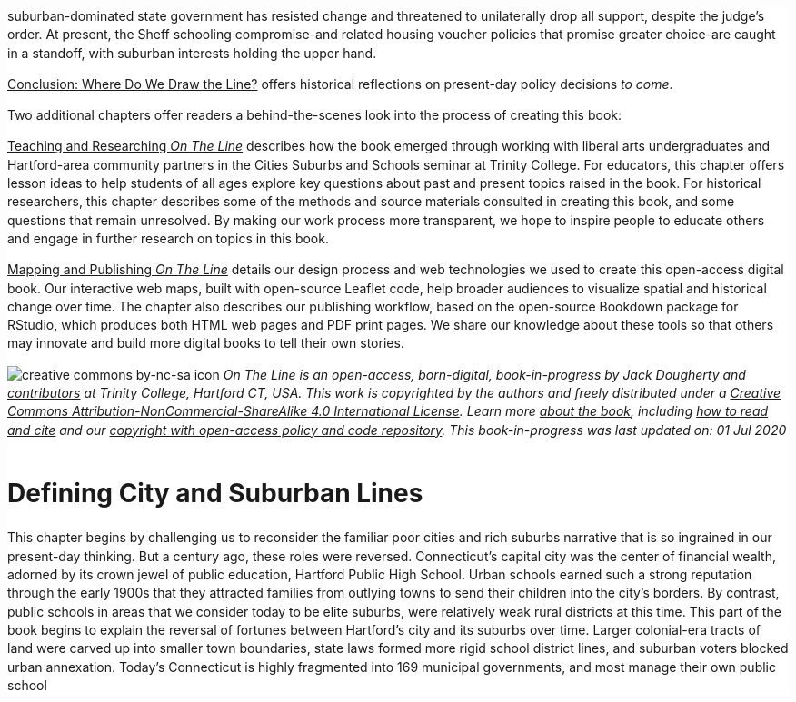 suburban-dominated state government has resisted change and threatened
to unilaterally drop all support, despite the judge’s order. At present,
the Sheff schooling compromise-and related housing voucher policies that
promise greater choice-are caught in a standoff, with suburban interests
holding the upper hand.

[Conclusion: Where Do We Draw the Line?](conclusion.html) offers
historical reflections on present-day policy decisions *to come*.

Two additional chapters offer readers a behind-the-scenes look into the
process of creating this book:

[Teaching and Researching *On The Line*](teaching-researching.html)
describes how the book emerged through working with liberal arts
undergraduates and Hartford-area community partners in the Cities
Suburbs and Schools seminar at Trinity College. For educators, this
chapter offers lesson ideas to help students of all ages explore key
questions about past and present topics raised in the book. For
historical researchers, this chapter describes some of the methods and
source materials consulted in creating this book, and some questions
that remain unresolved. By making our work process more transparent, we
hope to inspire people to educate others and engage in further research
on topics in this book.

[Mapping and Publishing *On The Line*](mapping-publishing.html) details
our design process and web technologies we used to create this
open-access digital book. Our interactive web maps, built with
open-source Leaflet code, help broader audiences to visualize spatial
and historical change over time. The chapter also describes our
publishing workflow, based on the open-source Bookdown package for
RStudio, which produces both HTML web pages and PDF print pages. We
share our knowledge about these tools so that others may innovate and
build more digital books to tell their own stories.

![creative commons by-nc-sa icon](images/cc-by-nc-sa-88x31.png) *[On The
Line](http://ontheline.trincoll.edu) is an open-access, born-digital,
book-in-progress by [Jack Dougherty and
contributors](authors-and-contributors.html) at Trinity College,
Hartford CT, USA. This work is copyrighted by the authors and freely
distributed under a [Creative Commons
Attribution-NonCommercial-ShareAlike 4.0 International
License](http://creativecommons.org/licenses/by-nc-sa/4.0/). Learn more
[about the book](about-the-book.html), including [how to read and
cite](how-to-read-and-cite.html) and our [copyright with open-access
policy and code repository](copyright-with-open-access.html). This
book-in-progress was last updated on: 01 Jul 2020*



Defining City and Suburban Lines
================================

This chapter begins by challenging us to reconsider the familiar poor
cities and rich suburbs narrative that is so ingrained in our
present-day thinking. But a century ago, these roles were reversed.
Connecticut’s capital city was the center of financial wealth, adorned
by its crown jewel of public education, Hartford Public High School.
Urban schools earned such a strong reputation through the early 1900s
that they attracted families from outlying towns to send their children
into the city’s borders. By contrast, public schools in areas that we
consider today to be elite suburbs, were relatively weak rural districts
at this time. This part of the book begins to explain the reversal of
fortunes between Hartford’s city and its suburbs over time. Larger
colonial-era tracts of land were carved up into smaller town boundaries,
state laws formed more rigid school district lines, and suburban voters
blocked urban annexation. Today’s Connecticut is highly fragmented into
169 municipal governments, and most manage their own public school